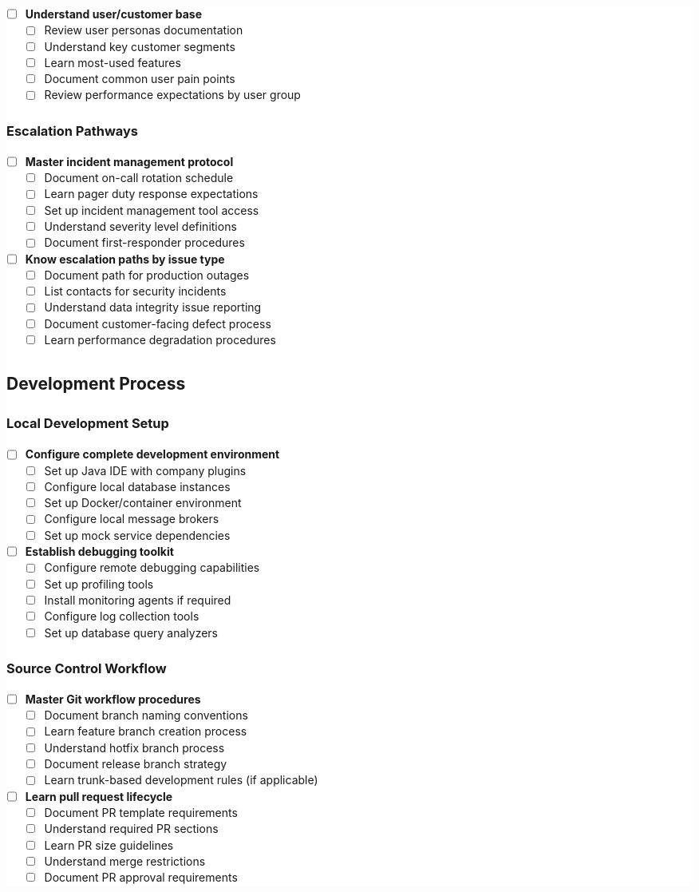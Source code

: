 - [ ] **Understand user/customer base**
  - [ ] Review user personas documentation
  - [ ] Understand key customer segments
  - [ ] Learn most-used features
  - [ ] Document common user pain points
  - [ ] Review performance expectations by user group

### Escalation Pathways
- [ ] **Master incident management protocol**
  - [ ] Document on-call rotation schedule
  - [ ] Learn pager duty response expectations
  - [ ] Set up incident management tool access
  - [ ] Understand severity level definitions
  - [ ] Document first-responder procedures

- [ ] **Know escalation paths by issue type**
  - [ ] Document path for production outages
  - [ ] List contacts for security incidents
  - [ ] Understand data integrity issue reporting
  - [ ] Document customer-facing defect process
  - [ ] Learn performance degradation procedures

## Development Process

### Local Development Setup
- [ ] **Configure complete development environment**
  - [ ] Set up Java IDE with company plugins
  - [ ] Configure local database instances
  - [ ] Set up Docker/container environment
  - [ ] Configure local message brokers
  - [ ] Set up mock service dependencies

- [ ] **Establish debugging toolkit**
  - [ ] Configure remote debugging capabilities
  - [ ] Set up profiling tools
  - [ ] Install monitoring agents if required
  - [ ] Configure log collection tools
  - [ ] Set up database query analyzers

### Source Control Workflow
- [ ] **Master Git workflow procedures**
  - [ ] Document branch naming conventions
  - [ ] Learn feature branch creation process
  - [ ] Understand hotfix branch process
  - [ ] Document release branch strategy
  - [ ] Learn trunk-based development rules (if applicable)

- [ ] **Learn pull request lifecycle**
  - [ ] Document PR template requirements
  - [ ] Understand required PR sections
  - [ ] Learn PR size guidelines
  - [ ] Understand merge restrictions
  - [ ] Document PR approval requirements
